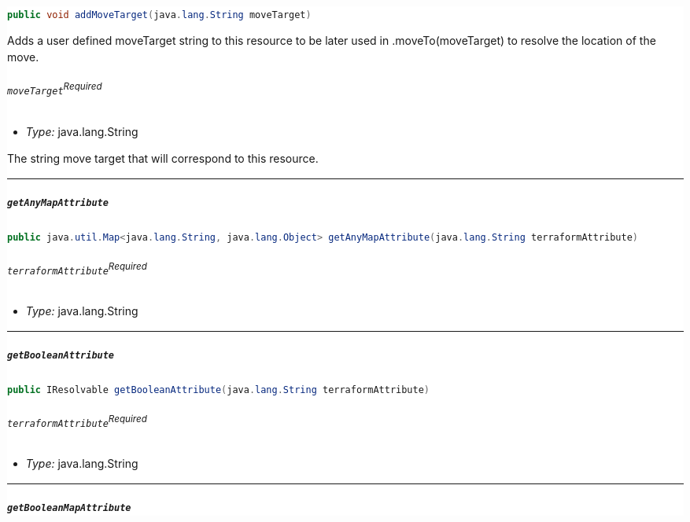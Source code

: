 ```java
public void addMoveTarget(java.lang.String moveTarget)
```

Adds a user defined moveTarget string to this resource to be later used in .moveTo(moveTarget) to resolve the location of the move.

###### `moveTarget`<sup>Required</sup> <a name="moveTarget" id="@cdktf/provider-azuread.applicationFallbackPublicClient.ApplicationFallbackPublicClient.addMoveTarget.parameter.moveTarget"></a>

- *Type:* java.lang.String

The string move target that will correspond to this resource.

---

##### `getAnyMapAttribute` <a name="getAnyMapAttribute" id="@cdktf/provider-azuread.applicationFallbackPublicClient.ApplicationFallbackPublicClient.getAnyMapAttribute"></a>

```java
public java.util.Map<java.lang.String, java.lang.Object> getAnyMapAttribute(java.lang.String terraformAttribute)
```

###### `terraformAttribute`<sup>Required</sup> <a name="terraformAttribute" id="@cdktf/provider-azuread.applicationFallbackPublicClient.ApplicationFallbackPublicClient.getAnyMapAttribute.parameter.terraformAttribute"></a>

- *Type:* java.lang.String

---

##### `getBooleanAttribute` <a name="getBooleanAttribute" id="@cdktf/provider-azuread.applicationFallbackPublicClient.ApplicationFallbackPublicClient.getBooleanAttribute"></a>

```java
public IResolvable getBooleanAttribute(java.lang.String terraformAttribute)
```

###### `terraformAttribute`<sup>Required</sup> <a name="terraformAttribute" id="@cdktf/provider-azuread.applicationFallbackPublicClient.ApplicationFallbackPublicClient.getBooleanAttribute.parameter.terraformAttribute"></a>

- *Type:* java.lang.String

---

##### `getBooleanMapAttribute` <a name="getBooleanMapAttribute" id="@cdktf/provider-azuread.applicationFallbackPublicClient.ApplicationFallbackPublicClient.getBooleanMapAttribute"></a>
